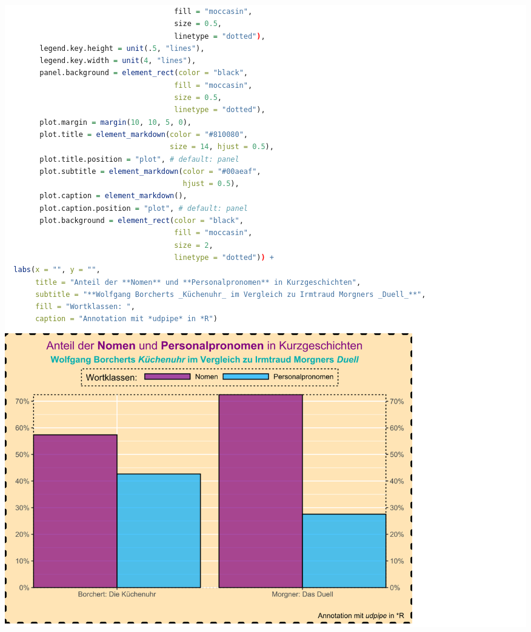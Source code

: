 ```r
                                       fill = "moccasin", 
                                       size = 0.5, 
                                       linetype = "dotted"), 
        legend.key.height = unit(.5, "lines"), 
        legend.key.width = unit(4, "lines"), 
        panel.background = element_rect(color = "black", 
                                       fill = "moccasin",
                                       size = 0.5, 
                                       linetype = "dotted"),  
        plot.margin = margin(10, 10, 5, 0), 
        plot.title = element_markdown(color = "#810080", 
                                      size = 14, hjust = 0.5),
        plot.title.position = "plot", # default: panel
        plot.subtitle = element_markdown(color = "#00aeaf",
                                         hjust = 0.5),
        plot.caption = element_markdown(),
        plot.caption.position = "plot", # default: panel
        plot.background = element_rect(color = "black", 
                                       fill = "moccasin", 
                                       size = 2, 
                                       linetype = "dotted")) +
  labs(x = "", y = "", 
       title = "Anteil der **Nomen** und **Personalpronomen** in Kurzgeschichten",
       subtitle = "**Wolfgang Borcherts _Küchenuhr_ im Vergleich zu Irmtraud Morgners _Duell_**", 
       fill = "Wortklassen: ", 
       caption = "Annotation mit *udpipe* in *R")
```

<img src="12-kurzgeschichten_chisq4_files/figure-html/unnamed-chunk-11-1.svg" width="672" />
